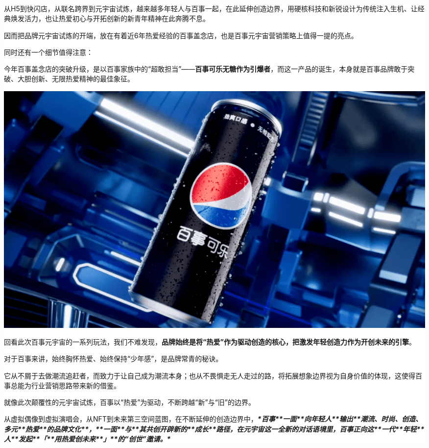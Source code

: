 

从H5到快闪店，从联名跨界到元宇宙试炼，越来越多年轻人与百事一起，在此延伸创造边界，用硬核科技和新锐设计为传统注入生机、让经典焕发活力，也让热爱初心与开拓创新的新青年精神在此奔腾不息。

因而把品牌元宇宙试炼的开端，放在有着近6年热爱经验的百事盖念店，也是百事元宇宙营销策略上值得一提的亮点。

同时还有一个细节值得注意：

今年百事盖念店的突破升级，是以百事家族中的“超敢担当”——**百事可乐无糖作为引爆者**，而这一产品的诞生，本身就是百事品牌敢于突破、大胆创新、无限热爱精神的最佳象征。



![y2](y2.png)





回看此次百事元宇宙的一系列玩法，我们不难发现，**品牌始终是将“热爱”作为驱动创造的核心，把激发年轻创造力作为开创未来的引擎**。



对于百事来讲，始终胸怀热爱、始终保持“少年感”，是品牌常青的秘诀。



它从不屑于去做潮流追赶者，而致力于让自己成为潮流本身；也从不畏惧走无人走过的路，将拓展想象边界视为自身价值的体现，这使得百事总能为行业营销思路带来新的借鉴。

就像此次颠覆性的元宇宙试炼，百事以“热爱”为驱动，不断跨越“新”与“旧”的边界。

从虚拟偶像到虚拟演唱会，从NFT到未来第三空间蓝图，在不断延伸的创造边界中，***\*百事\*******\*一面\*******\*向年轻人\*******\*输出\*******\*潮流、时尚、创造、多元\*******\*热爱\*******\*的品牌文化\*******\*，\*******\*一面\*******\*与\*******\*其共创开辟新的\*******\*成长\*******\*路径，在元宇宙这一全新的对话语境里，百事正向这\*******\*一代\*******\*年轻\*******\*人\*******\*发起\*******\*「\*******\*用热爱创未来\*******\*」\*******\*的“创世”邀请。\****